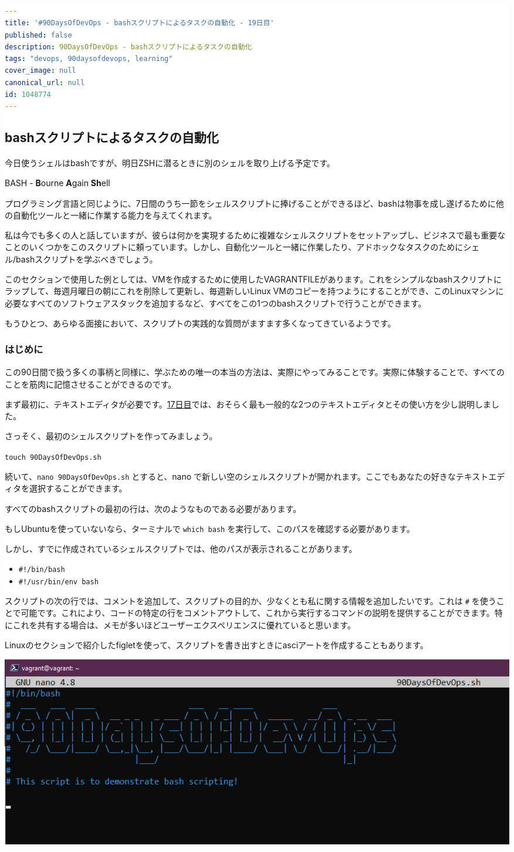 ```yaml
---
title: '#90DaysOfDevOps - bashスクリプトによるタスクの自動化 - 19日目'
published: false
description: 90DaysOfDevOps - bashスクリプトによるタスクの自動化
tags: "devops, 90daysofdevops, learning"
cover_image: null
canonical_url: null
id: 1048774
---
```

## bashスクリプトによるタスクの自動化

今日使うシェルはbashですが、明日ZSHに潜るときに別のシェルを取り上げる予定です。

BASH - **B**ourne **A**gain **Sh**ell

プログラミング言語と同じように、7日間のうち一節をシェルスクリプトに捧げることができるほど、bashは物事を成し遂げるために他の自動化ツールと一緒に作業する能力を与えてくれます。

私は今でも多くの人と話していますが、彼らは何かを実現するために複雑なシェルスクリプトをセットアップし、ビジネスで最も重要なことのいくつかをこのスクリプトに頼っています。しかし、自動化ツールと一緒に作業したり、アドホックなタスクのためにシェル/bashスクリプトを学ぶべきでしょう。

このセクションで使用した例としては、VMを作成するために使用したVAGRANTFILEがあります。これをシンプルなbashスクリプトにラップして、毎週月曜日の朝にこれを削除して更新し、毎週新しいLinux VMのコピーを持つようにすることができ、このLinuxマシンに必要なすべてのソフトウェアスタックを追加するなど、すべてをこの1つのbashスクリプトで行うことができます。

もうひとつ、あらゆる面接において、スクリプトの実践的な質問がますます多くなってきているようです。

### はじめに

この90日間で扱う多くの事柄と同様に、学ぶための唯一の本当の方法は、実際にやってみることです。実際に体験することで、すべてのことを筋肉に記憶させることができるのです。

まず最初に、テキストエディタが必要です。[17日目](Day17.md)では、おそらく最も一般的な2つのテキストエディタとその使い方を少し説明しました。

さっそく、最初のシェルスクリプトを作ってみましょう。

`touch 90DaysOfDevOps.sh`

続いて、`nano 90DaysOfDevOps.sh` とすると、nano で新しい空のシェルスクリプトが開かれます。ここでもあなたの好きなテキストエディタを選択することができます。

すべてのbashスクリプトの最初の行は、次のようなものである必要があります。

もしUbuntuを使っていないなら、ターミナルで `which bash` を実行して、このパスを確認する必要があります。

しかし、すでに作成されているシェルスクリプトでは、他のパスが表示されることがあります。

- `#!/bin/bash`
- `#!/usr/bin/env bash`

スクリプトの次の行では、コメントを追加して、スクリプトの目的か、少なくとも私に関する情報を追加したいです。これは `#` を使うことで可能です。これにより、コードの特定の行をコメントアウトして、これから実行するコマンドの説明を提供することができます。特にこれを共有する場合は、メモが多いほどユーザーエクスペリエンスに優れていると思います。

Linuxのセクションで紹介したfigletを使って、スクリプトを書き出すときにasciアートを作成することもあります。

![](Images/Day19_Linux1.png)